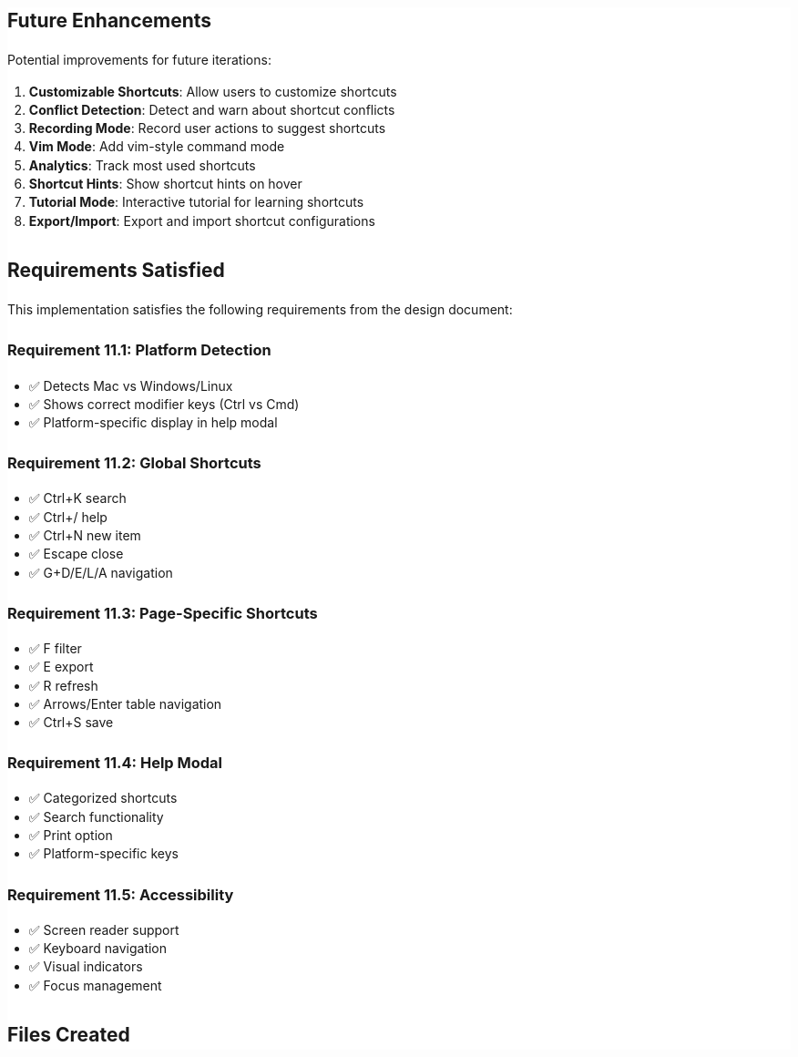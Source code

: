 ## Future Enhancements

Potential improvements for future iterations:

1. **Customizable Shortcuts**: Allow users to customize shortcuts
2. **Conflict Detection**: Detect and warn about shortcut conflicts
3. **Recording Mode**: Record user actions to suggest shortcuts
4. **Vim Mode**: Add vim-style command mode
5. **Analytics**: Track most used shortcuts
6. **Shortcut Hints**: Show shortcut hints on hover
7. **Tutorial Mode**: Interactive tutorial for learning shortcuts
8. **Export/Import**: Export and import shortcut configurations

## Requirements Satisfied

This implementation satisfies the following requirements from the design document:

### Requirement 11.1: Platform Detection
- ✅ Detects Mac vs Windows/Linux
- ✅ Shows correct modifier keys (Ctrl vs Cmd)
- ✅ Platform-specific display in help modal

### Requirement 11.2: Global Shortcuts
- ✅ Ctrl+K search
- ✅ Ctrl+/ help
- ✅ Ctrl+N new item
- ✅ Escape close
- ✅ G+D/E/L/A navigation

### Requirement 11.3: Page-Specific Shortcuts
- ✅ F filter
- ✅ E export
- ✅ R refresh
- ✅ Arrows/Enter table navigation
- ✅ Ctrl+S save

### Requirement 11.4: Help Modal
- ✅ Categorized shortcuts
- ✅ Search functionality
- ✅ Print option
- ✅ Platform-specific keys

### Requirement 11.5: Accessibility
- ✅ Screen reader support
- ✅ Keyboard navigation
- ✅ Visual indicators
- ✅ Focus management

## Files Created
